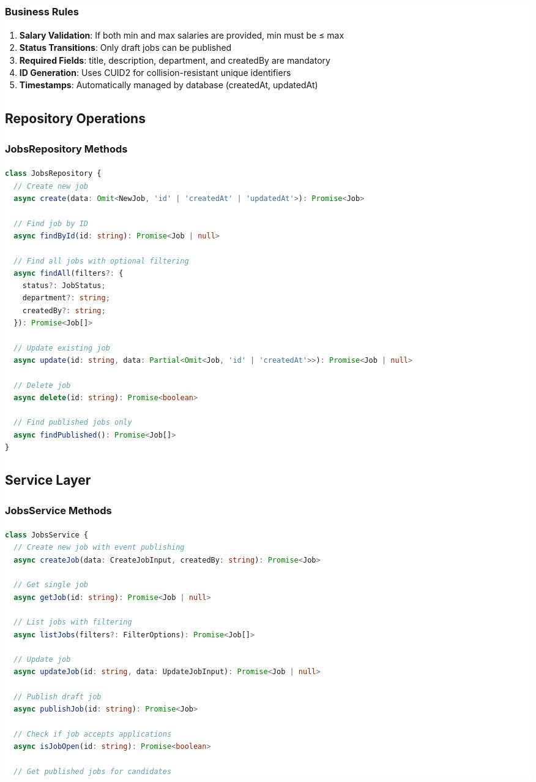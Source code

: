 ### Business Rules

1. **Salary Validation**: If both min and max salaries are provided, min must be ≤ max
2. **Status Transitions**: Only draft jobs can be published
3. **Required Fields**: title, description, department, and createdBy are mandatory
4. **ID Generation**: Uses CUID2 for collision-resistant unique identifiers
5. **Timestamps**: Automatically managed by database (createdAt, updatedAt)

## Repository Operations

### JobsRepository Methods

```typescript
class JobsRepository {
  // Create new job
  async create(data: Omit<NewJob, 'id' | 'createdAt' | 'updatedAt'>): Promise<Job>
  
  // Find job by ID
  async findById(id: string): Promise<Job | null>
  
  // Find all jobs with optional filtering
  async findAll(filters?: {
    status?: JobStatus;
    department?: string;
    createdBy?: string;
  }): Promise<Job[]>
  
  // Update existing job
  async update(id: string, data: Partial<Omit<Job, 'id' | 'createdAt'>>): Promise<Job | null>
  
  // Delete job
  async delete(id: string): Promise<boolean>
  
  // Find published jobs only
  async findPublished(): Promise<Job[]>
}
```

## Service Layer

### JobsService Methods

```typescript
class JobsService {
  // Create new job with event publishing
  async createJob(data: CreateJobInput, createdBy: string): Promise<Job>
  
  // Get single job
  async getJob(id: string): Promise<Job | null>
  
  // List jobs with filtering
  async listJobs(filters?: FilterOptions): Promise<Job[]>
  
  // Update job
  async updateJob(id: string, data: UpdateJobInput): Promise<Job | null>
  
  // Publish draft job
  async publishJob(id: string): Promise<Job>
  
  // Check if job accepts applications
  async isJobOpen(id: string): Promise<boolean>
  
  // Get published jobs for candidates
```